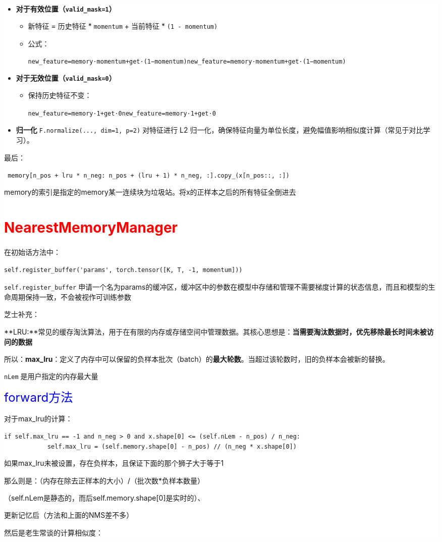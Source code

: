 - **对于有效位置（`valid_mask=1`）**

  - 新特征 = 历史特征 * `momentum` + 当前特征 * `(1 - momentum)`

  - 公式：

    `new_feature=memory⋅momentum+get⋅(1−momentum)new_feature=memory⋅momentum+get⋅(1−momentum)`

- **对于无效位置（`valid_mask=0`）**

  - 保持历史特征不变：

    `new_feature=memory⋅1+get⋅0new_feature=memory⋅1+get⋅0`

- **归一化**
  `F.normalize(..., dim=1, p=2)` 对特征进行 L2 归一化，确保特征向量为单位长度，避免幅值影响相似度计算（常见于对比学习）。



最后：

 ` memory[n_pos + lru * n_neg: n_pos + (lru + 1) * n_neg, :].copy_(x[n_pos::, :])`

memory的索引是指定的memory某一连续块为垃圾站。将x的正样本之后的所有特征全倒进去



<h1><font color=red>NearestMemoryManager</font></h1>

在初始话方法中：

`self.register_buffer('params', torch.tensor([K, T, -1, momentum]))`

`self.register_buffer` 申请一个名为params的缓冲区，缓冲区中的参数在模型中存储和管理不需要梯度计算的状态信息，而且和模型的生命周期保持一致，不会被视作可训练参数

芝士补充：

**LRU:**常见的缓存淘汰算法，用于在有限的内存或存储空间中管理数据。其核心思想是：**当需要淘汰数据时，优先移除最长时间未被访问的数据**

所以：**max_lru**：定义了内存中可以保留的负样本批次（batch）的**最大轮数**。当超过该轮数时，旧的负样本会被新的替换。

`nLem` 是用户指定的内存最大量



<font size=5 color=blue>forward方法</font>

对于max_lru的计算：

```
if self.max_lru == -1 and n_neg > 0 and x.shape[0] <= (self.nLem - n_pos) / n_neg:
            self.max_lru = (self.memory.shape[0] - n_pos) // (n_neg * x.shape[0])
```

如果max_lru未被设置，存在负样本，且保证下面的那个狮子大于等于1

那么则是：（内存在除去正样本的大小）/（批次数*负样本数量）

（self.nLem是静态的，而后self.memory.shape[0]是实时的）、



更新记忆后（方法和上面的NMS差不多）



然后是老生常谈的计算相似度：
